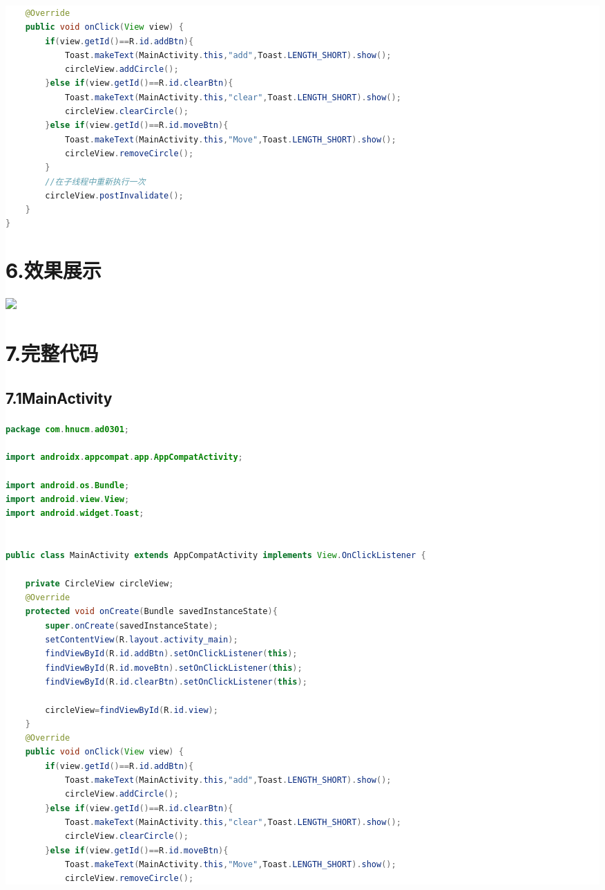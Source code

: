 ```java
    @Override
    public void onClick(View view) {
        if(view.getId()==R.id.addBtn){
            Toast.makeText(MainActivity.this,"add",Toast.LENGTH_SHORT).show();
            circleView.addCircle();
        }else if(view.getId()==R.id.clearBtn){
            Toast.makeText(MainActivity.this,"clear",Toast.LENGTH_SHORT).show();
            circleView.clearCircle();
        }else if(view.getId()==R.id.moveBtn){
            Toast.makeText(MainActivity.this,"Move",Toast.LENGTH_SHORT).show();
            circleView.removeCircle();
        }
        //在子线程中重新执行一次
        circleView.postInvalidate();
    }
}
```

# 6.效果展示

![](https://starry-lixu.oss-cn-hangzhou.aliyuncs.com/img/20220706142458.gif#id=Q9n25&originHeight=1028&originWidth=1916&originalType=binary&ratio=1&rotation=0&showTitle=false&status=done&style=none&title=)

# 7.完整代码

## 7.1MainActivity

```java
package com.hnucm.ad0301;

import androidx.appcompat.app.AppCompatActivity;

import android.os.Bundle;
import android.view.View;
import android.widget.Toast;


public class MainActivity extends AppCompatActivity implements View.OnClickListener {

    private CircleView circleView;
    @Override
    protected void onCreate(Bundle savedInstanceState){
        super.onCreate(savedInstanceState);
        setContentView(R.layout.activity_main);
        findViewById(R.id.addBtn).setOnClickListener(this);
        findViewById(R.id.moveBtn).setOnClickListener(this);
        findViewById(R.id.clearBtn).setOnClickListener(this);

        circleView=findViewById(R.id.view);
    }
    @Override
    public void onClick(View view) {
        if(view.getId()==R.id.addBtn){
            Toast.makeText(MainActivity.this,"add",Toast.LENGTH_SHORT).show();
            circleView.addCircle();
        }else if(view.getId()==R.id.clearBtn){
            Toast.makeText(MainActivity.this,"clear",Toast.LENGTH_SHORT).show();
            circleView.clearCircle();
        }else if(view.getId()==R.id.moveBtn){
            Toast.makeText(MainActivity.this,"Move",Toast.LENGTH_SHORT).show();
            circleView.removeCircle();
```